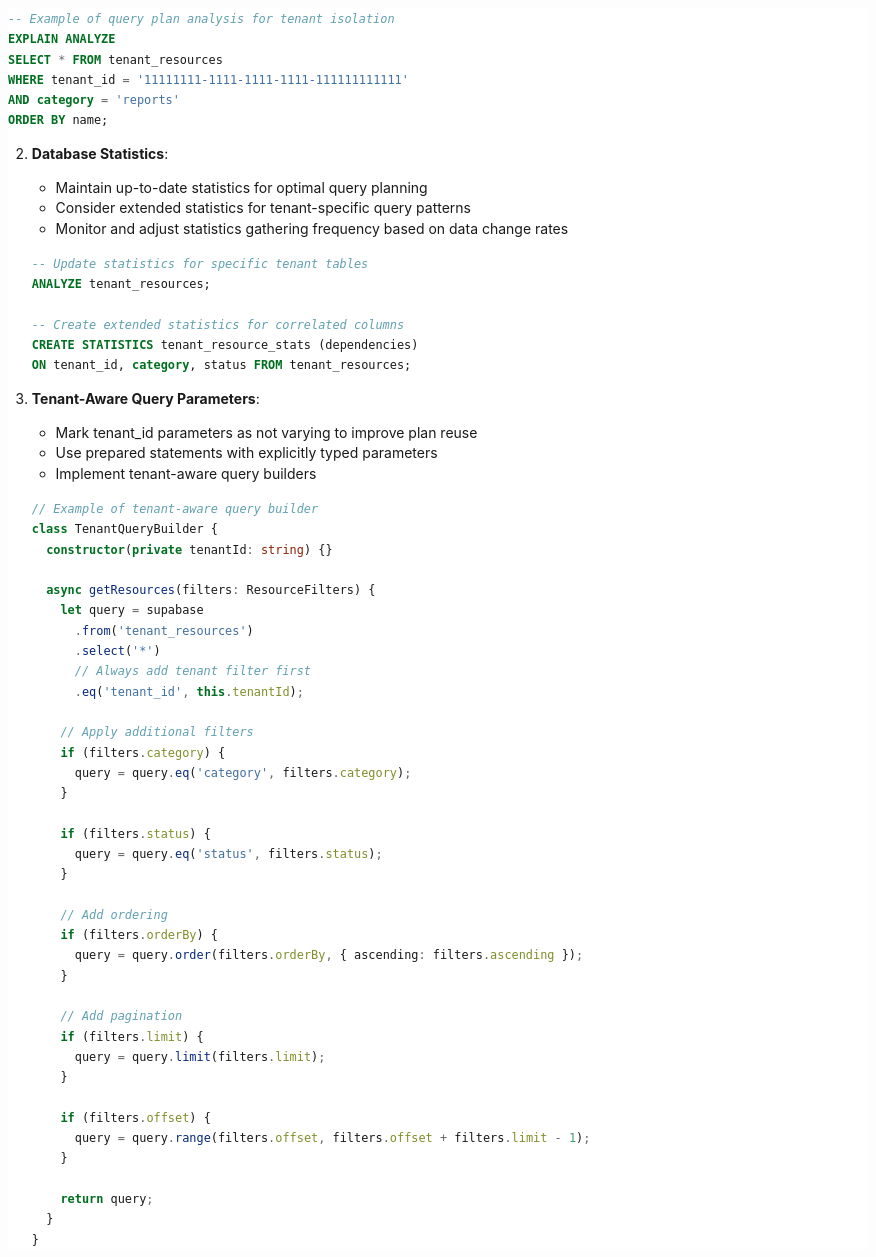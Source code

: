    ```sql
   -- Example of query plan analysis for tenant isolation
   EXPLAIN ANALYZE
   SELECT * FROM tenant_resources
   WHERE tenant_id = '11111111-1111-1111-1111-111111111111'
   AND category = 'reports'
   ORDER BY name;
   ```

2. **Database Statistics**:
   - Maintain up-to-date statistics for optimal query planning
   - Consider extended statistics for tenant-specific query patterns
   - Monitor and adjust statistics gathering frequency based on data change rates

   ```sql
   -- Update statistics for specific tenant tables
   ANALYZE tenant_resources;
   
   -- Create extended statistics for correlated columns
   CREATE STATISTICS tenant_resource_stats (dependencies)
   ON tenant_id, category, status FROM tenant_resources;
   ```

3. **Tenant-Aware Query Parameters**:
   - Mark tenant_id parameters as not varying to improve plan reuse
   - Use prepared statements with explicitly typed parameters
   - Implement tenant-aware query builders

   ```typescript
   // Example of tenant-aware query builder
   class TenantQueryBuilder {
     constructor(private tenantId: string) {}
     
     async getResources(filters: ResourceFilters) {
       let query = supabase
         .from('tenant_resources')
         .select('*')
         // Always add tenant filter first
         .eq('tenant_id', this.tenantId);
       
       // Apply additional filters
       if (filters.category) {
         query = query.eq('category', filters.category);
       }
       
       if (filters.status) {
         query = query.eq('status', filters.status);
       }
       
       // Add ordering
       if (filters.orderBy) {
         query = query.order(filters.orderBy, { ascending: filters.ascending });
       }
       
       // Add pagination
       if (filters.limit) {
         query = query.limit(filters.limit);
       }
       
       if (filters.offset) {
         query = query.range(filters.offset, filters.offset + filters.limit - 1);
       }
       
       return query;
     }
   }
   ```